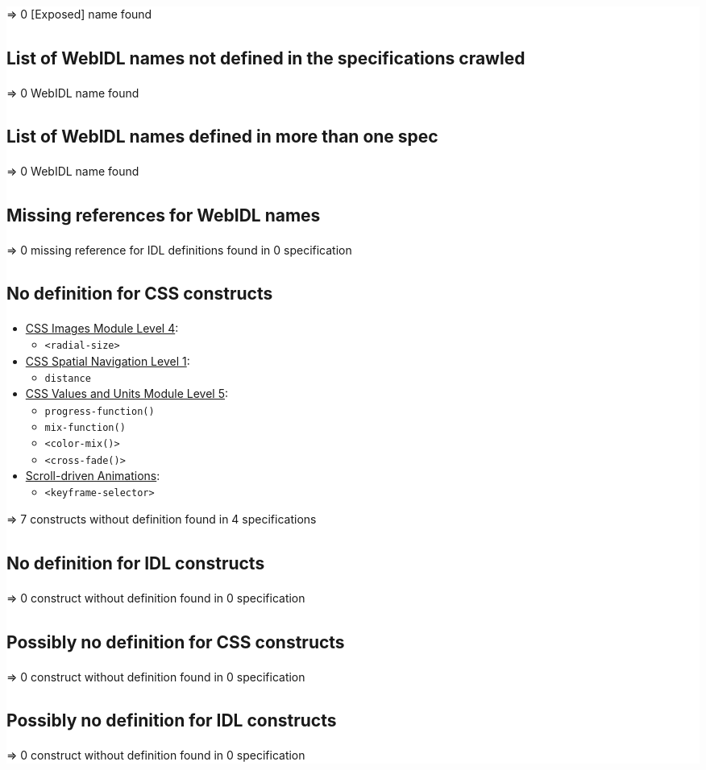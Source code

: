 
=> 0 [Exposed] name found


## List of WebIDL names not defined in the specifications crawled


=> 0 WebIDL name found


## List of WebIDL names defined in more than one spec


=> 0 WebIDL name found


## Missing references for WebIDL names


=> 0 missing reference for IDL definitions found in 0 specification


## No definition for CSS constructs

- [CSS Images Module Level 4](https://drafts.csswg.org/css-images-4/):
    * `<radial-size>`
- [CSS Spatial Navigation Level 1](https://drafts.csswg.org/css-nav-1/):
    * `distance`
- [CSS Values and Units Module Level 5](https://drafts.csswg.org/css-values-5/):
    * `progress-function()`
    * `mix-function()`
    * `<color-mix()>`
    * `<cross-fade()>`
- [Scroll-driven Animations](https://drafts.csswg.org/scroll-animations-1/):
    * `<keyframe-selector>`

=> 7 constructs without definition found in 4 specifications


## No definition for IDL constructs


=> 0 construct without definition found in 0 specification


## Possibly no definition for CSS constructs


=> 0 construct without definition found in 0 specification


## Possibly no definition for IDL constructs


=> 0 construct without definition found in 0 specification
